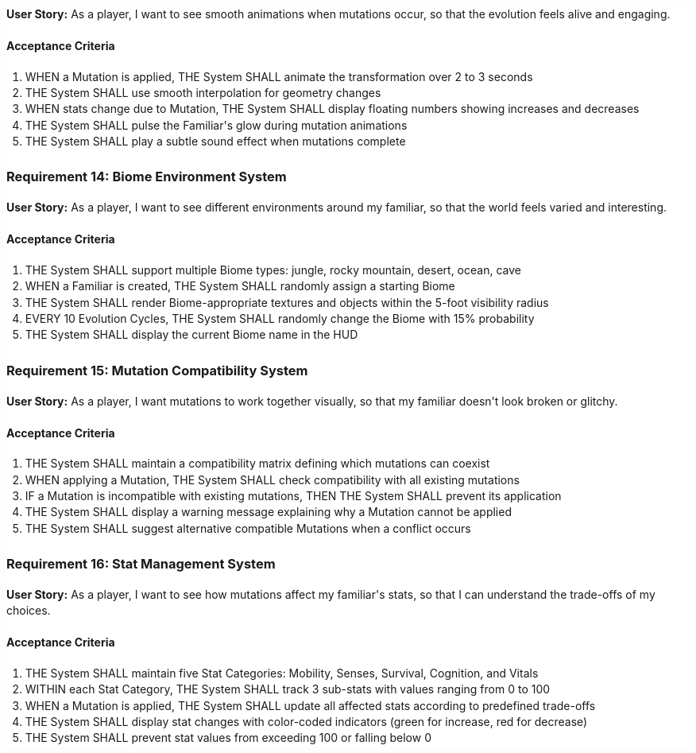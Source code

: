 **User Story:** As a player, I want to see smooth animations when mutations occur, so that the evolution feels alive and engaging.

#### Acceptance Criteria

1. WHEN a Mutation is applied, THE System SHALL animate the transformation over 2 to 3 seconds
2. THE System SHALL use smooth interpolation for geometry changes
3. WHEN stats change due to Mutation, THE System SHALL display floating numbers showing increases and decreases
4. THE System SHALL pulse the Familiar's glow during mutation animations
5. THE System SHALL play a subtle sound effect when mutations complete

### Requirement 14: Biome Environment System

**User Story:** As a player, I want to see different environments around my familiar, so that the world feels varied and interesting.

#### Acceptance Criteria

1. THE System SHALL support multiple Biome types: jungle, rocky mountain, desert, ocean, cave
2. WHEN a Familiar is created, THE System SHALL randomly assign a starting Biome
3. THE System SHALL render Biome-appropriate textures and objects within the 5-foot visibility radius
4. EVERY 10 Evolution Cycles, THE System SHALL randomly change the Biome with 15% probability
5. THE System SHALL display the current Biome name in the HUD

### Requirement 15: Mutation Compatibility System

**User Story:** As a player, I want mutations to work together visually, so that my familiar doesn't look broken or glitchy.

#### Acceptance Criteria

1. THE System SHALL maintain a compatibility matrix defining which mutations can coexist
2. WHEN applying a Mutation, THE System SHALL check compatibility with all existing mutations
3. IF a Mutation is incompatible with existing mutations, THEN THE System SHALL prevent its application
4. THE System SHALL display a warning message explaining why a Mutation cannot be applied
5. THE System SHALL suggest alternative compatible Mutations when a conflict occurs

### Requirement 16: Stat Management System

**User Story:** As a player, I want to see how mutations affect my familiar's stats, so that I can understand the trade-offs of my choices.

#### Acceptance Criteria

1. THE System SHALL maintain five Stat Categories: Mobility, Senses, Survival, Cognition, and Vitals
2. WITHIN each Stat Category, THE System SHALL track 3 sub-stats with values ranging from 0 to 100
3. WHEN a Mutation is applied, THE System SHALL update all affected stats according to predefined trade-offs
4. THE System SHALL display stat changes with color-coded indicators (green for increase, red for decrease)
5. THE System SHALL prevent stat values from exceeding 100 or falling below 0
